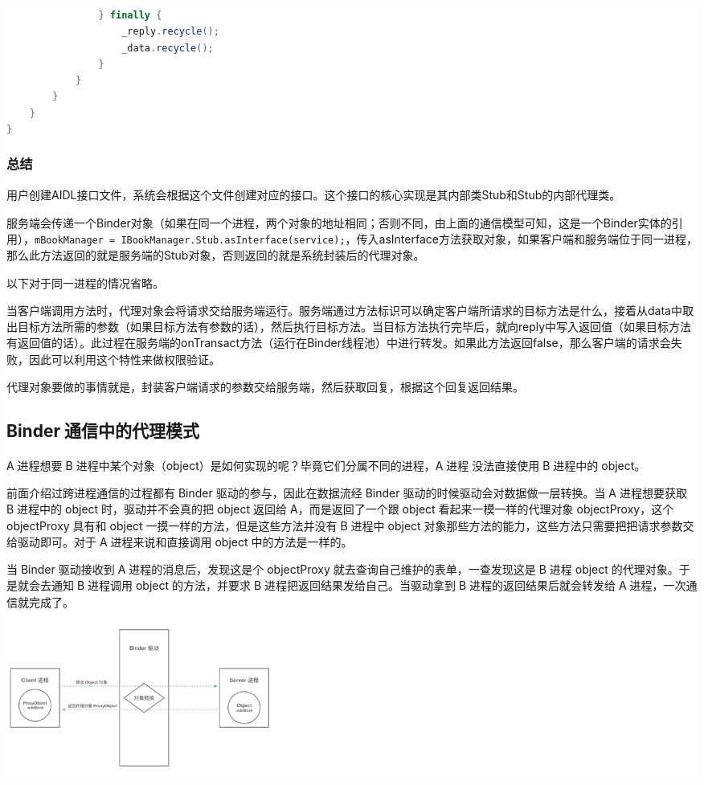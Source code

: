 ```java
                } finally {
                    _reply.recycle();
                    _data.recycle();
                }
            }
        }
    }
}
```

### 总结

用户创建AIDL接口文件，系统会根据这个文件创建对应的接口。这个接口的核心实现是其内部类Stub和Stub的内部代理类。

服务端会传递一个Binder对象（如果在同一个进程，两个对象的地址相同；否则不同，由上面的通信模型可知，这是一个Binder实体的引用），`mBookManager = IBookManager.Stub.asInterface(service);`，传入asInterface方法获取对象，如果客户端和服务端位于同一进程，那么此方法返回的就是服务端的Stub对象，否则返回的就是系统封装后的代理对象。

以下对于同一进程的情况省略。

当客户端调用方法时，代理对象会将请求交给服务端运行。服务端通过方法标识可以确定客户端所请求的目标方法是什么，接着从data中取出目标方法所需的参数（如果目标方法有参数的话），然后执行目标方法。当目标方法执行完毕后，就向reply中写入返回值（如果目标方法有返回值的话）。此过程在服务端的onTransact方法（运行在Binder线程池）中进行转发。如果此方法返回false，那么客户端的请求会失败，因此可以利用这个特性来做权限验证。

代理对象要做的事情就是，封装客户端请求的参数交给服务端，然后获取回复，根据这个回复返回结果。

## Binder 通信中的代理模式

A 进程想要 B 进程中某个对象（object）是如何实现的呢？毕竟它们分属不同的进程，A 进程 没法直接使用 B 进程中的 object。

前面介绍过跨进程通信的过程都有 Binder 驱动的参与，因此在数据流经 Binder 驱动的时候驱动会对数据做一层转换。当 A 进程想要获取 B 进程中的 object 时，驱动并不会真的把 object 返回给 A，而是返回了一个跟 object 看起来一模一样的代理对象 objectProxy，这个 objectProxy 具有和 object 一摸一样的方法，但是这些方法并没有 B 进程中 object 对象那些方法的能力，这些方法只需要把把请求参数交给驱动即可。对于 A 进程来说和直接调用 object 中的方法是一样的。

当 Binder 驱动接收到 A 进程的消息后，发现这是个 objectProxy 就去查询自己维护的表单，一查发现这是 B 进程 object 的代理对象。于是就会去通知 B 进程调用 object 的方法，并要求 B 进程把返回结果发给自己。当驱动拿到 B 进程的返回结果后就会转发给 A 进程，一次通信就完成了。

<img src="assets/258.jpg" alt="9" style="zoom:33%;" />
